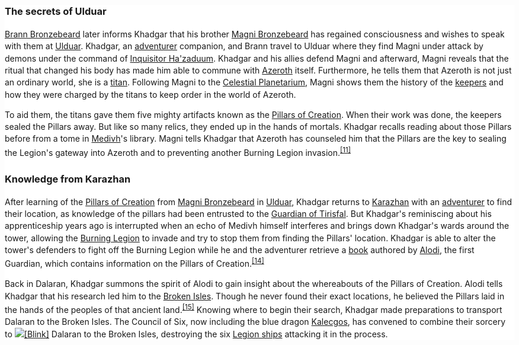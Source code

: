 ### The secrets of Ulduar

[Brann Bronzebeard](https://wowpedia.fandom.com/wiki/Brann_Bronzebeard "Brann Bronzebeard") later informs Khadgar that his brother [Magni Bronzebeard](https://wowpedia.fandom.com/wiki/Magni_Bronzebeard "Magni Bronzebeard") has regained consciousness and wishes to speak with them at [Ulduar](https://wowpedia.fandom.com/wiki/Ulduar "Ulduar"). Khadgar, an [adventurer](https://wowpedia.fandom.com/wiki/Adventurer "Adventurer") companion, and Brann travel to Ulduar where they find Magni under attack by demons under the command of [Inquisitor Ha'zaduum](https://wowpedia.fandom.com/wiki/Inquisitor_Ha%27zaduum "Inquisitor Ha'zaduum"). Khadgar and his allies defend Magni and afterward, Magni reveals that the ritual that changed his body has made him able to commune with [Azeroth](https://wowpedia.fandom.com/wiki/Azeroth "Azeroth") itself. Furthermore, he tells them that Azeroth is not just an ordinary world, she is a [titan](https://wowpedia.fandom.com/wiki/Titan "Titan"). Following Magni to the [Celestial Planetarium](https://wowpedia.fandom.com/wiki/Celestial_Planetarium "Celestial Planetarium"), Magni shows them the history of the [keepers](https://wowpedia.fandom.com/wiki/Keeper "Keeper") and how they were charged by the titans to keep order in the world of Azeroth.

To aid them, the titans gave them five mighty artifacts known as the [Pillars of Creation](https://wowpedia.fandom.com/wiki/Pillars_of_Creation "Pillars of Creation"). When their work was done, the keepers sealed the Pillars away. But like so many relics, they ended up in the hands of mortals. Khadgar recalls reading about those Pillars before from a tome in [Medivh](https://wowpedia.fandom.com/wiki/Medivh "Medivh")'s library. Magni tells Khadgar that Azeroth has counseled him that the Pillars are the key to sealing the Legion's gateway into Azeroth and to preventing another Burning Legion invasion.<sup id="cite_ref-DiaKing_11-1"><a href="https://wowpedia.fandom.com/wiki/Third_invasion_of_the_Burning_Legion#cite_note-DiaKing-11">[11]</a></sup>

### Knowledge from Karazhan

After learning of the [Pillars of Creation](https://wowpedia.fandom.com/wiki/Pillars_of_Creation "Pillars of Creation") from [Magni Bronzebeard](https://wowpedia.fandom.com/wiki/Magni_Bronzebeard "Magni Bronzebeard") in [Ulduar](https://wowpedia.fandom.com/wiki/Ulduar "Ulduar"), Khadgar returns to [Karazhan](https://wowpedia.fandom.com/wiki/Karazhan "Karazhan") with an [adventurer](https://wowpedia.fandom.com/wiki/Adventurer "Adventurer") to find their location, as knowledge of the pillars had been entrusted to the [Guardian of Tirisfal](https://wowpedia.fandom.com/wiki/Guardian_of_Tirisfal "Guardian of Tirisfal"). But Khadgar's reminiscing about his apprenticeship years ago is interrupted when an echo of Medivh himself interferes and brings down Khadgar's wards around the tower, allowing the [Burning Legion](https://wowpedia.fandom.com/wiki/Burning_Legion "Burning Legion") to invade and try to stop them from finding the Pillars' location. Khadgar is able to alter the tower's defenders to fight off the Burning Legion while he and the adventurer retrieve a [book](https://wowpedia.fandom.com/wiki/Notable_Antiquities_of_Ancient_Azeroth "Notable Antiquities of Ancient Azeroth") authored by [Alodi](https://wowpedia.fandom.com/wiki/Alodi "Alodi"), the first Guardian, which contains information on the Pillars of Creation.<sup id="cite_ref-14"><a href="https://wowpedia.fandom.com/wiki/Third_invasion_of_the_Burning_Legion#cite_note-14">[14]</a></sup>

Back in Dalaran, Khadgar summons the spirit of Alodi to gain insight about the whereabouts of the Pillars of Creation. Alodi tells Khadgar that his research led him to the [Broken Isles](https://wowpedia.fandom.com/wiki/Broken_Isles "Broken Isles"). Though he never found their exact locations, he believed the Pillars laid in the hands of the peoples of that ancient land.<sup id="cite_ref-15"><a href="https://wowpedia.fandom.com/wiki/Third_invasion_of_the_Burning_Legion#cite_note-15">[15]</a></sup> Knowing where to begin their search, Khadgar made preparations to transport Dalaran to the Broken Isles. The Council of Six, now including the blue dragon [Kalecgos](https://wowpedia.fandom.com/wiki/Kalecgos "Kalecgos"), has convened to combine their sorcery to  ![](https://static.wikia.nocookie.net/wowpedia/images/6/66/Spell_arcane_blink.png/revision/latest/scale-to-width-down/16?cb=20070416034230)[\[Blink\]](https://wowpedia.fandom.com/wiki/Blink) Dalaran to the Broken Isles, destroying the six [Legion ships](https://wowpedia.fandom.com/wiki/Legion_ship "Legion ship") attacking it in the process.
